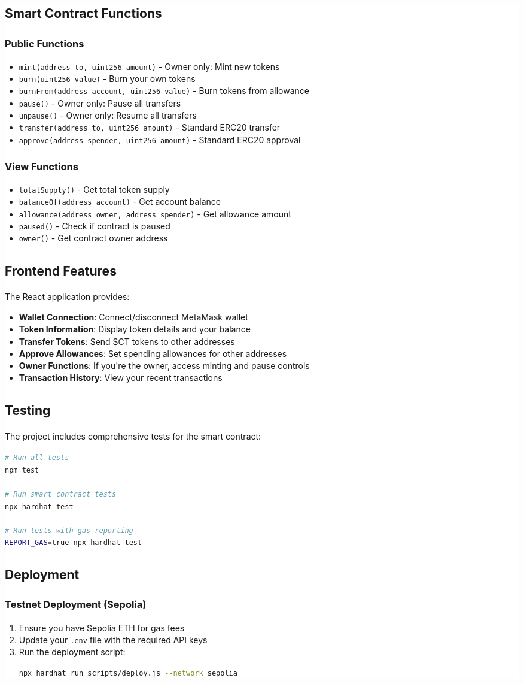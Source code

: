 ## Smart Contract Functions

### Public Functions

- `mint(address to, uint256 amount)` - Owner only: Mint new tokens
- `burn(uint256 value)` - Burn your own tokens
- `burnFrom(address account, uint256 value)` - Burn tokens from allowance
- `pause()` - Owner only: Pause all transfers
- `unpause()` - Owner only: Resume all transfers
- `transfer(address to, uint256 amount)` - Standard ERC20 transfer
- `approve(address spender, uint256 amount)` - Standard ERC20 approval

### View Functions

- `totalSupply()` - Get total token supply
- `balanceOf(address account)` - Get account balance
- `allowance(address owner, address spender)` - Get allowance amount
- `paused()` - Check if contract is paused
- `owner()` - Get contract owner address

## Frontend Features

The React application provides:

- **Wallet Connection**: Connect/disconnect MetaMask wallet
- **Token Information**: Display token details and your balance
- **Transfer Tokens**: Send SCT tokens to other addresses
- **Approve Allowances**: Set spending allowances for other addresses
- **Owner Functions**: If you're the owner, access minting and pause controls
- **Transaction History**: View your recent transactions

## Testing

The project includes comprehensive tests for the smart contract:

```bash
# Run all tests
npm test

# Run smart contract tests
npx hardhat test

# Run tests with gas reporting
REPORT_GAS=true npx hardhat test
```

## Deployment

### Testnet Deployment (Sepolia)

1. Ensure you have Sepolia ETH for gas fees
2. Update your `.env` file with the required API keys
3. Run the deployment script:
   ```bash
   npx hardhat run scripts/deploy.js --network sepolia
   ```
